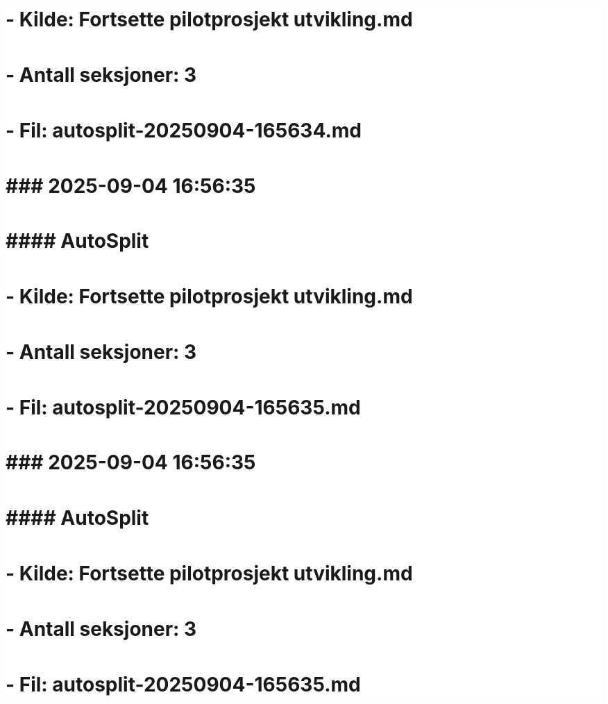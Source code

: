 # \- Kilde: Fortsette pilotprosjekt utvikling.md

# \- Antall seksjoner: 3

# \- Fil: autosplit-20250904-165634.md

#

#

#

#

# \### 2025-09-04 16:56:35

# \#### AutoSplit

# \- Kilde: Fortsette pilotprosjekt utvikling.md

# \- Antall seksjoner: 3

# \- Fil: autosplit-20250904-165635.md

#

#

#

#

# \### 2025-09-04 16:56:35

# \#### AutoSplit

# \- Kilde: Fortsette pilotprosjekt utvikling.md

# \- Antall seksjoner: 3

# \- Fil: autosplit-20250904-165635.md
